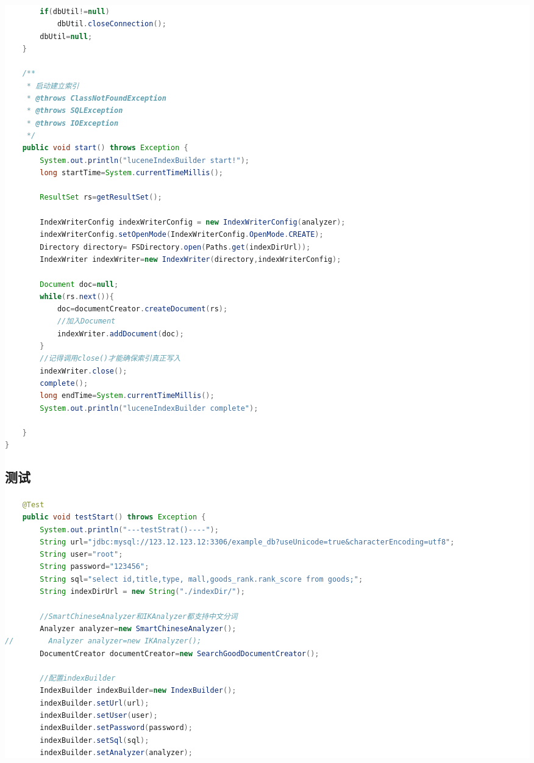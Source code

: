 ```java
        if(dbUtil!=null)
            dbUtil.closeConnection();
        dbUtil=null;
    }

    /**
     * 启动建立索引
     * @throws ClassNotFoundException
     * @throws SQLException
     * @throws IOException
     */
    public void start() throws Exception {
        System.out.println("luceneIndexBuilder start!");
        long startTime=System.currentTimeMillis();

        ResultSet rs=getResultSet();

        IndexWriterConfig indexWriterConfig = new IndexWriterConfig(analyzer);
        indexWriterConfig.setOpenMode(IndexWriterConfig.OpenMode.CREATE);
        Directory directory= FSDirectory.open(Paths.get(indexDirUrl));
        IndexWriter indexWriter=new IndexWriter(directory,indexWriterConfig);

        Document doc=null;
        while(rs.next()){
            doc=documentCreator.createDocument(rs);
            //加入Document
            indexWriter.addDocument(doc);
        }
        //记得调用close()才能确保索引真正写入
        indexWriter.close();
        complete();
        long endTime=System.currentTimeMillis();
        System.out.println("luceneIndexBuilder complete");

    }
}
```

## 测试
```java
    @Test
    public void testStart() throws Exception {
        System.out.println("---testStrat()----");
        String url="jdbc:mysql://123.12.123.12:3306/example_db?useUnicode=true&characterEncoding=utf8";
        String user="root";
        String password="123456";
        String sql="select id,title,type, mall,goods_rank.rank_score from goods;";
        String indexDirUrl = new String("./indexDir/");
        
        //SmartChineseAnalyzer和IKAnalyzer都支持中文分词
        Analyzer analyzer=new SmartChineseAnalyzer();
//        Analyzer analyzer=new IKAnalyzer();
        DocumentCreator documentCreator=new SearchGoodDocumentCreator();

        //配置indexBuilder
        IndexBuilder indexBuilder=new IndexBuilder();
        indexBuilder.setUrl(url);
        indexBuilder.setUser(user);
        indexBuilder.setPassword(password);
        indexBuilder.setSql(sql);
        indexBuilder.setAnalyzer(analyzer);
```